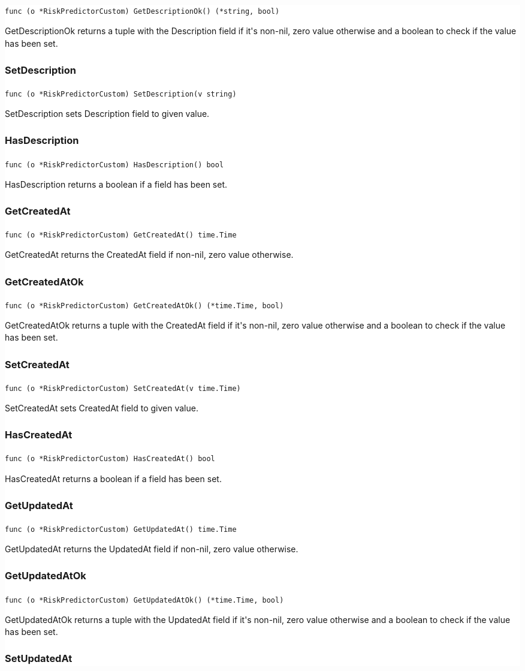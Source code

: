 `func (o *RiskPredictorCustom) GetDescriptionOk() (*string, bool)`

GetDescriptionOk returns a tuple with the Description field if it's non-nil, zero value otherwise
and a boolean to check if the value has been set.

### SetDescription

`func (o *RiskPredictorCustom) SetDescription(v string)`

SetDescription sets Description field to given value.

### HasDescription

`func (o *RiskPredictorCustom) HasDescription() bool`

HasDescription returns a boolean if a field has been set.

### GetCreatedAt

`func (o *RiskPredictorCustom) GetCreatedAt() time.Time`

GetCreatedAt returns the CreatedAt field if non-nil, zero value otherwise.

### GetCreatedAtOk

`func (o *RiskPredictorCustom) GetCreatedAtOk() (*time.Time, bool)`

GetCreatedAtOk returns a tuple with the CreatedAt field if it's non-nil, zero value otherwise
and a boolean to check if the value has been set.

### SetCreatedAt

`func (o *RiskPredictorCustom) SetCreatedAt(v time.Time)`

SetCreatedAt sets CreatedAt field to given value.

### HasCreatedAt

`func (o *RiskPredictorCustom) HasCreatedAt() bool`

HasCreatedAt returns a boolean if a field has been set.

### GetUpdatedAt

`func (o *RiskPredictorCustom) GetUpdatedAt() time.Time`

GetUpdatedAt returns the UpdatedAt field if non-nil, zero value otherwise.

### GetUpdatedAtOk

`func (o *RiskPredictorCustom) GetUpdatedAtOk() (*time.Time, bool)`

GetUpdatedAtOk returns a tuple with the UpdatedAt field if it's non-nil, zero value otherwise
and a boolean to check if the value has been set.

### SetUpdatedAt
